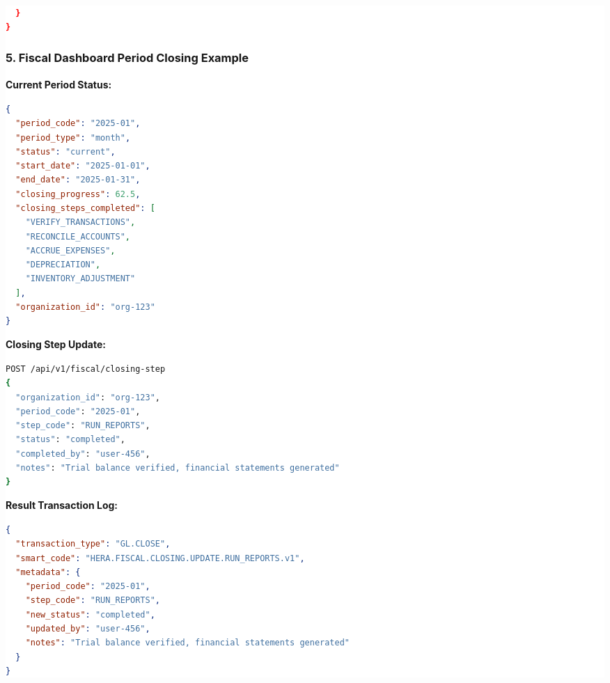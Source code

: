 ```json
  }
}
```

### 5. Fiscal Dashboard Period Closing Example

**Current Period Status:**
```json
{
  "period_code": "2025-01",
  "period_type": "month",
  "status": "current",
  "start_date": "2025-01-01",
  "end_date": "2025-01-31",
  "closing_progress": 62.5,
  "closing_steps_completed": [
    "VERIFY_TRANSACTIONS",
    "RECONCILE_ACCOUNTS",
    "ACCRUE_EXPENSES",
    "DEPRECIATION",
    "INVENTORY_ADJUSTMENT"
  ],
  "organization_id": "org-123"
}
```

**Closing Step Update:**
```bash
POST /api/v1/fiscal/closing-step
{
  "organization_id": "org-123",
  "period_code": "2025-01",
  "step_code": "RUN_REPORTS",
  "status": "completed",
  "completed_by": "user-456",
  "notes": "Trial balance verified, financial statements generated"
}
```

**Result Transaction Log:**
```json
{
  "transaction_type": "GL.CLOSE",
  "smart_code": "HERA.FISCAL.CLOSING.UPDATE.RUN_REPORTS.v1",
  "metadata": {
    "period_code": "2025-01",
    "step_code": "RUN_REPORTS",
    "new_status": "completed",
    "updated_by": "user-456",
    "notes": "Trial balance verified, financial statements generated"
  }
}
```
